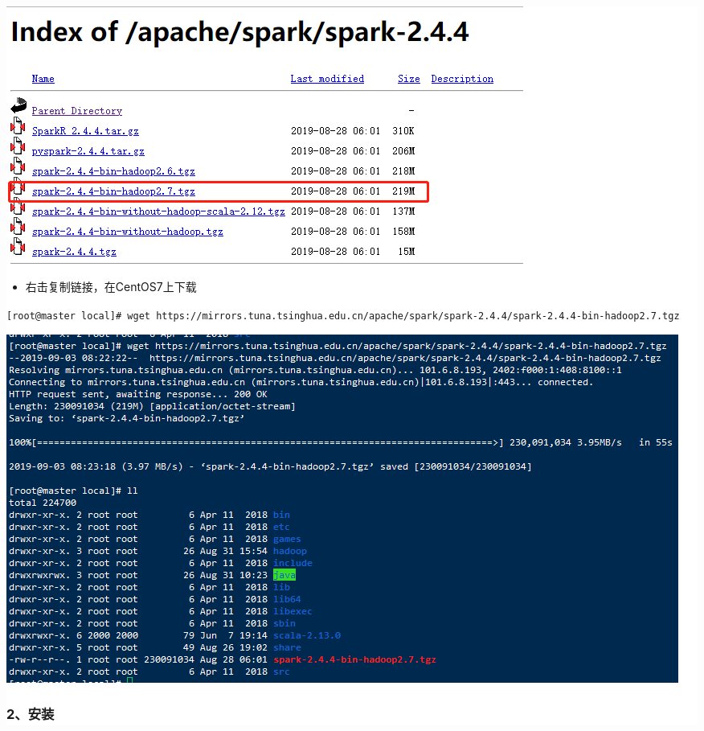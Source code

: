 ![](IMG/微信截图_20190903082142.png)

- 右击复制链接，在CentOS7上下载

```shell
[root@master local]# wget https://mirrors.tuna.tsinghua.edu.cn/apache/spark/spark-2.4.4/spark-2.4.4-bin-hadoop2.7.tgz
```

![](IMG/微信截图_20190903082728.png)



### 2、安装
